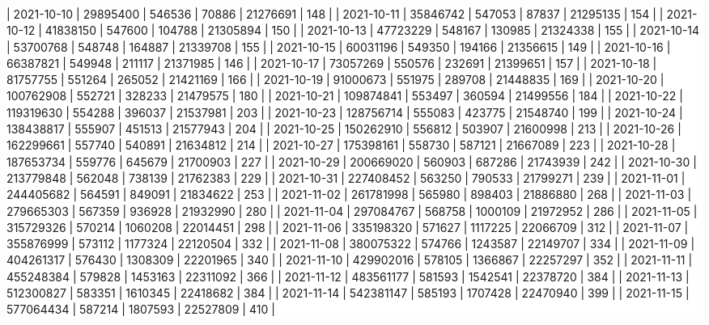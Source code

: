 | 2021-10-10 | 29895400 | 546536 | 70886 | 21276691 | 148 |
| 2021-10-11 | 35846742 | 547053 | 87837 | 21295135 | 154 |
| 2021-10-12 | 41838150 | 547600 | 104788 | 21305894 | 150 |
| 2021-10-13 | 47723229 | 548167 | 130985 | 21324338 | 155 |
| 2021-10-14 | 53700768 | 548748 | 164887 | 21339708 | 155 |
| 2021-10-15 | 60031196 | 549350 | 194166 | 21356615 | 149 |
| 2021-10-16 | 66387821 | 549948 | 211117 | 21371985 | 146 |
| 2021-10-17 | 73057269 | 550576 | 232691 | 21399651 | 157 |
| 2021-10-18 | 81757755 | 551264 | 265052 | 21421169 | 166 |
| 2021-10-19 | 91000673 | 551975 | 289708 | 21448835 | 169 |
| 2021-10-20 | 100762908 | 552721 | 328233 | 21479575 | 180 |
| 2021-10-21 | 109874841 | 553497 | 360594 | 21499556 | 184 |
| 2021-10-22 | 119319630 | 554288 | 396037 | 21537981 | 203 |
| 2021-10-23 | 128756714 | 555083 | 423775 | 21548740 | 199 |
| 2021-10-24 | 138438817 | 555907 | 451513 | 21577943 | 204 |
| 2021-10-25 | 150262910 | 556812 | 503907 | 21600998 | 213 |
| 2021-10-26 | 162299661 | 557740 | 540891 | 21634812 | 214 |
| 2021-10-27 | 175398161 | 558730 | 587121 | 21667089 | 223 |
| 2021-10-28 | 187653734 | 559776 | 645679 | 21700903 | 227 |
| 2021-10-29 | 200669020 | 560903 | 687286 | 21743939 | 242 |
| 2021-10-30 | 213779848 | 562048 | 738139 | 21762383 | 229 |
| 2021-10-31 | 227408452 | 563250 | 790533 | 21799271 | 239 |
| 2021-11-01 | 244405682 | 564591 | 849091 | 21834622 | 253 |
| 2021-11-02 | 261781998 | 565980 | 898403 | 21886880 | 268 |
| 2021-11-03 | 279665303 | 567359 | 936928 | 21932990 | 280 |
| 2021-11-04 | 297084767 | 568758 | 1000109 | 21972952 | 286 |
| 2021-11-05 | 315729326 | 570214 | 1060208 | 22014451 | 298 |
| 2021-11-06 | 335198320 | 571627 | 1117225 | 22066709 | 312 |
| 2021-11-07 | 355876999 | 573112 | 1177324 | 22120504 | 332 |
| 2021-11-08 | 380075322 | 574766 | 1243587 | 22149707 | 334 |
| 2021-11-09 | 404261317 | 576430 | 1308309 | 22201965 | 340 |
| 2021-11-10 | 429902016 | 578105 | 1366867 | 22257297 | 352 |
| 2021-11-11 | 455248384 | 579828 | 1453163 | 22311092 | 366 |
| 2021-11-12 | 483561177 | 581593 | 1542541 | 22378720 | 384 |
| 2021-11-13 | 512300827 | 583351 | 1610345 | 22418682 | 384 |
| 2021-11-14 | 542381147 | 585193 | 1707428 | 22470940 | 399 |
| 2021-11-15 | 577064434 | 587214 | 1807593 | 22527809 | 410 |